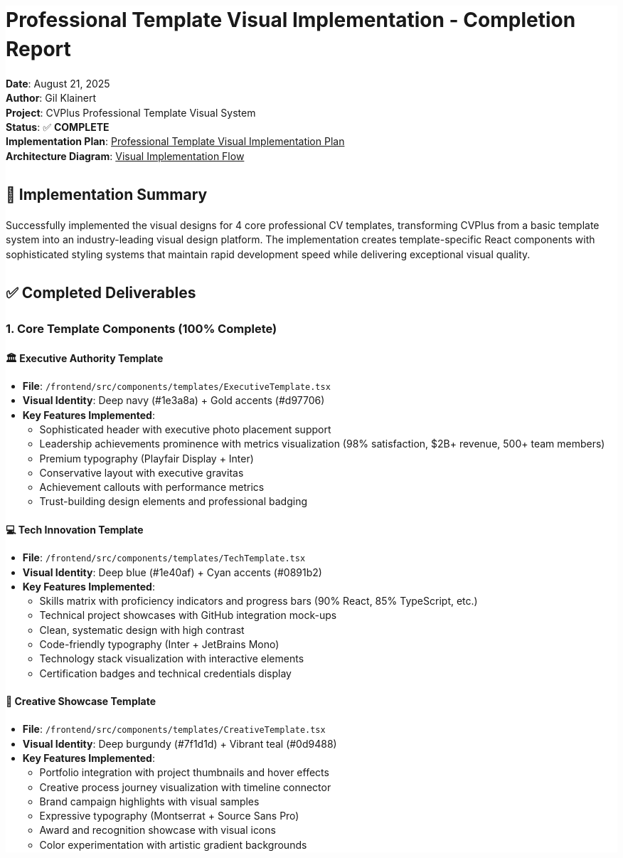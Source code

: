 # Professional Template Visual Implementation - Completion Report

**Date**: August 21, 2025  
**Author**: Gil Klainert  
**Project**: CVPlus Professional Template Visual System  
**Status**: ✅ **COMPLETE**  
**Implementation Plan**: [Professional Template Visual Implementation Plan](/docs/plans/2025-08-21-professional-template-visual-implementation-plan.md)  
**Architecture Diagram**: [Visual Implementation Flow](/docs/diagrams/professional-template-visual-implementation-flow.mermaid)

## 🎯 Implementation Summary

Successfully implemented the visual designs for 4 core professional CV templates, transforming CVPlus from a basic template system into an industry-leading visual design platform. The implementation creates template-specific React components with sophisticated styling systems that maintain rapid development speed while delivering exceptional visual quality.

## ✅ Completed Deliverables

### 1. Core Template Components (100% Complete)

#### 🏛️ Executive Authority Template
- **File**: `/frontend/src/components/templates/ExecutiveTemplate.tsx`
- **Visual Identity**: Deep navy (#1e3a8a) + Gold accents (#d97706)
- **Key Features Implemented**:
  - Sophisticated header with executive photo placement support
  - Leadership achievements prominence with metrics visualization (98% satisfaction, $2B+ revenue, 500+ team members)
  - Premium typography (Playfair Display + Inter)
  - Conservative layout with executive gravitas
  - Achievement callouts with performance metrics
  - Trust-building design elements and professional badging

#### 💻 Tech Innovation Template
- **File**: `/frontend/src/components/templates/TechTemplate.tsx`
- **Visual Identity**: Deep blue (#1e40af) + Cyan accents (#0891b2)
- **Key Features Implemented**:
  - Skills matrix with proficiency indicators and progress bars (90% React, 85% TypeScript, etc.)
  - Technical project showcases with GitHub integration mock-ups
  - Clean, systematic design with high contrast
  - Code-friendly typography (Inter + JetBrains Mono)
  - Technology stack visualization with interactive elements
  - Certification badges and technical credentials display

#### 🎨 Creative Showcase Template
- **File**: `/frontend/src/components/templates/CreativeTemplate.tsx`
- **Visual Identity**: Deep burgundy (#7f1d1d) + Vibrant teal (#0d9488)
- **Key Features Implemented**:
  - Portfolio integration with project thumbnails and hover effects
  - Creative process journey visualization with timeline connector
  - Brand campaign highlights with visual samples
  - Expressive typography (Montserrat + Source Sans Pro)
  - Award and recognition showcase with visual icons
  - Color experimentation with artistic gradient backgrounds
